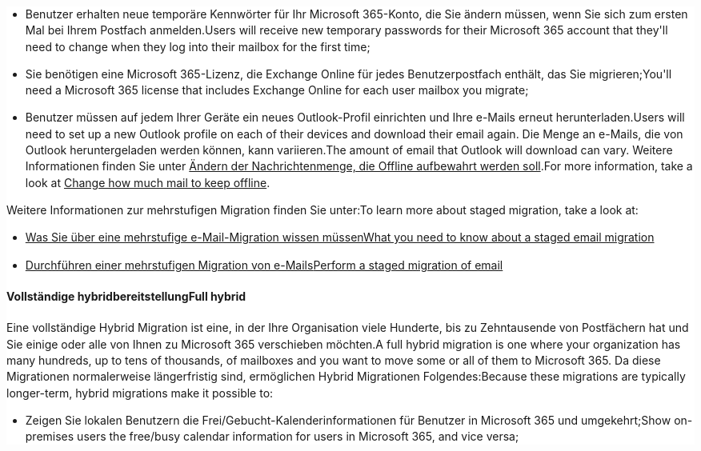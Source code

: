 - <span data-ttu-id="2b2e2-196">Benutzer erhalten neue temporäre Kennwörter für Ihr Microsoft 365-Konto, die Sie ändern müssen, wenn Sie sich zum ersten Mal bei Ihrem Postfach anmelden.</span><span class="sxs-lookup"><span data-stu-id="2b2e2-196">Users will receive new temporary passwords for their Microsoft 365 account that they'll need to change when they log into their mailbox for the first time;</span></span>
    
- <span data-ttu-id="2b2e2-197">Sie benötigen eine Microsoft 365-Lizenz, die Exchange Online für jedes Benutzerpostfach enthält, das Sie migrieren;</span><span class="sxs-lookup"><span data-stu-id="2b2e2-197">You'll need a Microsoft 365 license that includes Exchange Online for each user mailbox you migrate;</span></span>
    
- <span data-ttu-id="2b2e2-198">Benutzer müssen auf jedem Ihrer Geräte ein neues Outlook-Profil einrichten und Ihre e-Mails erneut herunterladen.</span><span class="sxs-lookup"><span data-stu-id="2b2e2-198">Users will need to set up a new Outlook profile on each of their devices and download their email again.</span></span> <span data-ttu-id="2b2e2-199">Die Menge an e-Mails, die von Outlook heruntergeladen werden können, kann variieren.</span><span class="sxs-lookup"><span data-stu-id="2b2e2-199">The amount of email that Outlook will download can vary.</span></span> <span data-ttu-id="2b2e2-200">Weitere Informationen finden Sie unter [Ändern der Nachrichtenmenge, die Offline aufbewahrt werden soll](https://support.office.com/article/Change-how-much-mail-to-keep-offline-f3a1251c-6dd5-4208-aef9-7c8c9522d633?ui=en-US&amp;rs=en-US&amp;ad=US&amp;fromAR=1).</span><span class="sxs-lookup"><span data-stu-id="2b2e2-200">For more information, take a look at [Change how much mail to keep offline](https://support.office.com/article/Change-how-much-mail-to-keep-offline-f3a1251c-6dd5-4208-aef9-7c8c9522d633?ui=en-US&amp;rs=en-US&amp;ad=US&amp;fromAR=1).</span></span>
    
<span data-ttu-id="2b2e2-201">Weitere Informationen zur mehrstufigen Migration finden Sie unter:</span><span class="sxs-lookup"><span data-stu-id="2b2e2-201">To learn more about staged migration, take a look at:</span></span>
  
- [<span data-ttu-id="2b2e2-202">Was Sie über eine mehrstufige e-Mail-Migration wissen müssen</span><span class="sxs-lookup"><span data-stu-id="2b2e2-202">What you need to know about a staged email migration</span></span>](https://support.office.com/article/What-you-need-to-know-about-a-staged-email-migration-to-Office-365-7e2c82be-5f3d-4e36-bc6b-e5b4d411e207)
    
- [<span data-ttu-id="2b2e2-203">Durchführen einer mehrstufigen Migration von e-Mails</span><span class="sxs-lookup"><span data-stu-id="2b2e2-203">Perform a staged migration of email</span></span>](https://support.office.com/article/Perform-a-staged-migration-of-email-to-Office-365-83bc0b69-de47-4cc4-a57d-47e478e4894e)
    
#### <a name="full-hybrid"></a><span data-ttu-id="2b2e2-204">Vollständige hybridbereitstellung</span><span class="sxs-lookup"><span data-stu-id="2b2e2-204">Full hybrid</span></span>

<span data-ttu-id="2b2e2-205">Eine vollständige Hybrid Migration ist eine, in der Ihre Organisation viele Hunderte, bis zu Zehntausende von Postfächern hat und Sie einige oder alle von Ihnen zu Microsoft 365 verschieben möchten.</span><span class="sxs-lookup"><span data-stu-id="2b2e2-205">A full hybrid migration is one where your organization has many hundreds, up to tens of thousands, of mailboxes and you want to move some or all of them to Microsoft 365.</span></span> <span data-ttu-id="2b2e2-206">Da diese Migrationen normalerweise längerfristig sind, ermöglichen Hybrid Migrationen Folgendes:</span><span class="sxs-lookup"><span data-stu-id="2b2e2-206">Because these migrations are typically longer-term, hybrid migrations make it possible to:</span></span>
  
- <span data-ttu-id="2b2e2-207">Zeigen Sie lokalen Benutzern die Frei/Gebucht-Kalenderinformationen für Benutzer in Microsoft 365 und umgekehrt;</span><span class="sxs-lookup"><span data-stu-id="2b2e2-207">Show on-premises users the free/busy calendar information for users in Microsoft 365, and vice versa;</span></span>
    